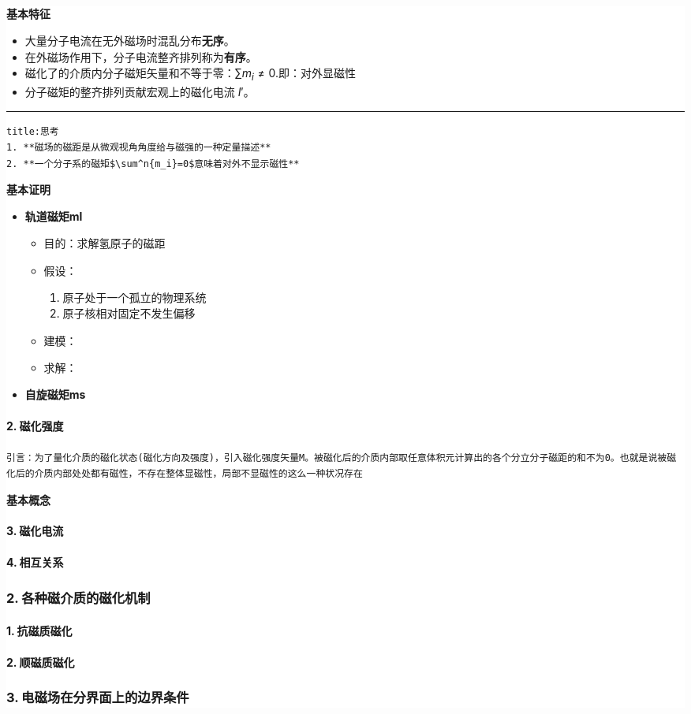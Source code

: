 


**基本特征**
 - 大量分子电流在无外磁场时混乱分布**无序**。
 - 在外磁场作用下，分子电流整齐排列称为**有序**。
 - 磁化了的介质内分子磁矩矢量和不等于零：$∑m_i≠0$.即：对外显磁性
 - 分子磁矩的整齐排列贡献宏观上的磁化电流 $I'$。



---

```ad-note
title:思考
1. **磁场的磁距是从微观视角角度给与磁强的一种定量描述**
2. **一个分子系的磁矩$\sum^n{m_i}=0$意味着对外不显示磁性**
```

**基本证明**

- **轨道磁矩ml**
	- 目的：求解氢原子的磁距
	- 假设：
		1. 原子处于一个孤立的物理系统
		2. 原子核相对固定不发生偏移
	- 建模：
		
	- 求解：

- **自旋磁矩ms**




#### 2. 磁化强度

	引言：为了量化介质的磁化状态(磁化方向及强度)，引入磁化强度矢量M。被磁化后的介质内部取任意体积元计算出的各个分立分子磁距的和不为0。也就是说被磁化后的介质内部处处都有磁性，不存在整体显磁性，局部不显磁性的这么一种状况存在

**基本概念**



#### 3. 磁化电流


#### 4. 相互关系


### 2. 各种磁介质的磁化机制

#### 1. 抗磁质磁化

#### 2. 顺磁质磁化

### 3. 电磁场在分界面上的边界条件




